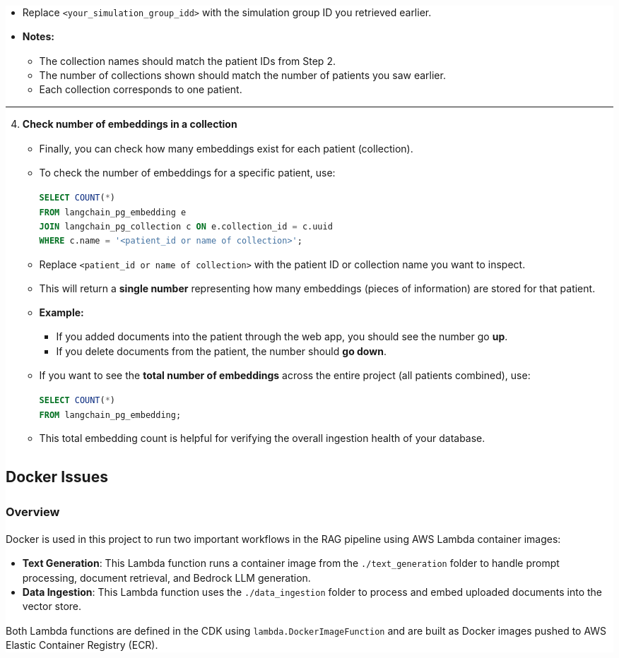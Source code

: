    - Replace `<your_simulation_group_idd>` with the simulation group ID you retrieved earlier.

   - **Notes:**
     - The collection names should match the patient IDs from Step 2.
     - The number of collections shown should match the number of patients you saw earlier.
     - Each collection corresponds to one patient.

---

4. **Check number of embeddings in a collection**
   - Finally, you can check how many embeddings exist for each patient (collection).

   - To check the number of embeddings for a specific patient, use:

     ```sql
     SELECT COUNT(*)
     FROM langchain_pg_embedding e
     JOIN langchain_pg_collection c ON e.collection_id = c.uuid
     WHERE c.name = '<patient_id or name of collection>';
     ```

   - Replace `<patient_id or name of collection>` with the patient ID or collection name you want to inspect.

   - This will return a **single number** representing how many embeddings (pieces of information) are stored for that patient.

   - **Example:**
     - If you added documents into the patient through the web app, you should see the number go **up**.
     - If you delete documents from the patient, the number should **go down**.

   - If you want to see the **total number of embeddings** across the entire project (all patients combined), use:

     ```sql
     SELECT COUNT(*) 
     FROM langchain_pg_embedding;
     ```

   - This total embedding count is helpful for verifying the overall ingestion health of your database.

## Docker Issues

### Overview

Docker is used in this project to run two important workflows in the RAG pipeline using AWS Lambda container images:

- **Text Generation**: This Lambda function runs a container image from the `./text_generation` folder to handle prompt processing, document retrieval, and Bedrock LLM generation.
- **Data Ingestion**: This Lambda function uses the `./data_ingestion` folder to process and embed uploaded documents into the vector store.

Both Lambda functions are defined in the CDK using `lambda.DockerImageFunction` and are built as Docker images pushed to AWS Elastic Container Registry (ECR).
